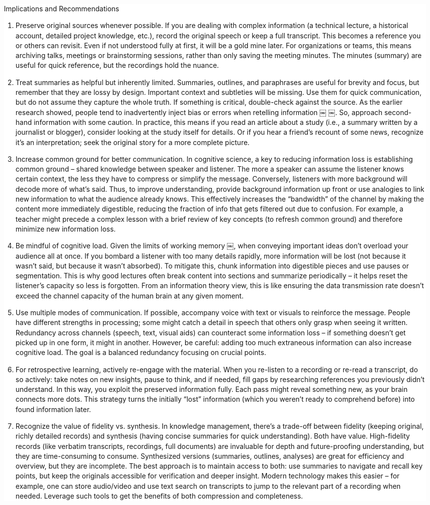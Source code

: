 Implications and Recommendations

1. Preserve original sources whenever possible. If you are dealing with complex information (a technical lecture, a historical account, detailed project knowledge, etc.), record the original speech or keep a full transcript. This becomes a reference you or others can revisit. Even if not understood fully at first, it will be a gold mine later. For organizations or teams, this means archiving talks, meetings or brainstorming sessions, rather than only saving the meeting minutes. The minutes (summary) are useful for quick reference, but the recordings hold the nuance.

2. Treat summaries as helpful but inherently limited. Summaries, outlines, and paraphrases are useful for brevity and focus, but remember that they are lossy by design. Important context and subtleties will be missing. Use them for quick communication, but do not assume they capture the whole truth. If something is critical, double-check against the source. As the earlier research showed, people tend to inadvertently inject bias or errors when retelling information ￼ ￼. So, approach second-hand information with some caution. In practice, this means if you read an article about a study (i.e., a summary written by a journalist or blogger), consider looking at the study itself for details. Or if you hear a friend’s recount of some news, recognize it’s an interpretation; seek the original story for a more complete picture.

3. Increase common ground for better communication. In cognitive science, a key to reducing information loss is establishing common ground – shared knowledge between speaker and listener. The more a speaker can assume the listener knows certain context, the less they have to compress or simplify the message. Conversely, listeners with more background will decode more of what’s said. Thus, to improve understanding, provide background information up front or use analogies to link new information to what the audience already knows. This effectively increases the “bandwidth” of the channel by making the content more immediately digestible, reducing the fraction of info that gets filtered out due to confusion. For example, a teacher might precede a complex lesson with a brief review of key concepts (to refresh common ground) and therefore minimize new information loss.

4. Be mindful of cognitive load. Given the limits of working memory ￼, when conveying important ideas don’t overload your audience all at once. If you bombard a listener with too many details rapidly, more information will be lost (not because it wasn’t said, but because it wasn’t absorbed). To mitigate this, chunk information into digestible pieces and use pauses or segmentation. This is why good lectures often break content into sections and summarize periodically – it helps reset the listener’s capacity so less is forgotten. From an information theory view, this is like ensuring the data transmission rate doesn’t exceed the channel capacity of the human brain at any given moment.

5. Use multiple modes of communication. If possible, accompany voice with text or visuals to reinforce the message. People have different strengths in processing; some might catch a detail in speech that others only grasp when seeing it written. Redundancy across channels (speech, text, visual aids) can counteract some information loss – if something doesn’t get picked up in one form, it might in another. However, be careful: adding too much extraneous information can also increase cognitive load. The goal is a balanced redundancy focusing on crucial points.

6. For retrospective learning, actively re-engage with the material. When you re-listen to a recording or re-read a transcript, do so actively: take notes on new insights, pause to think, and if needed, fill gaps by researching references you previously didn’t understand. In this way, you exploit the preserved information fully. Each pass might reveal something new, as your brain connects more dots. This strategy turns the initially “lost” information (which you weren’t ready to comprehend before) into found information later.

7. Recognize the value of fidelity vs. synthesis. In knowledge management, there’s a trade-off between fidelity (keeping original, richly detailed records) and synthesis (having concise summaries for quick understanding). Both have value. High-fidelity records (like verbatim transcripts, recordings, full documents) are invaluable for depth and future-proofing understanding, but they are time-consuming to consume. Synthesized versions (summaries, outlines, analyses) are great for efficiency and overview, but they are incomplete. The best approach is to maintain access to both: use summaries to navigate and recall key points, but keep the originals accessible for verification and deeper insight. Modern technology makes this easier – for example, one can store audio/video and use text search on transcripts to jump to the relevant part of a recording when needed. Leverage such tools to get the benefits of both compression and completeness.
